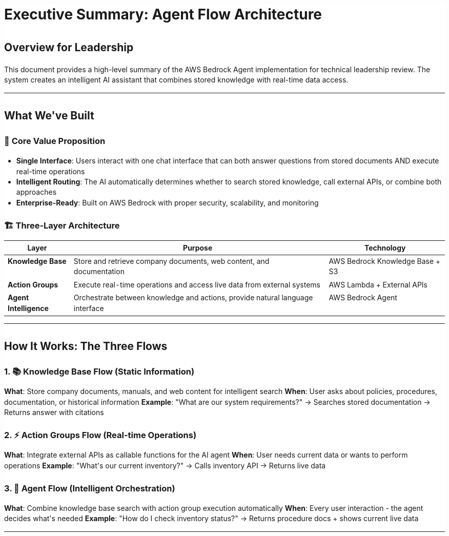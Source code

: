 # Executive Summary: Agent Flow Architecture

## Overview for Leadership

This document provides a high-level summary of the AWS Bedrock Agent implementation for technical leadership review. The system creates an intelligent AI assistant that combines stored knowledge with real-time data access.

---

## What We've Built

### 🎯 **Core Value Proposition**
- **Single Interface**: Users interact with one chat interface that can both answer questions from stored documents AND execute real-time operations
- **Intelligent Routing**: The AI automatically determines whether to search stored knowledge, call external APIs, or combine both approaches
- **Enterprise-Ready**: Built on AWS Bedrock with proper security, scalability, and monitoring

### 🏗️ **Three-Layer Architecture**

| Layer | Purpose | Technology |
|-------|---------|------------|
| **Knowledge Base** | Store and retrieve company documents, web content, and documentation | AWS Bedrock Knowledge Base + S3 |
| **Action Groups** | Execute real-time operations and access live data from external systems | AWS Lambda + External APIs |
| **Agent Intelligence** | Orchestrate between knowledge and actions, provide natural language interface | AWS Bedrock Agent |

---

## How It Works: The Three Flows

### 1. 📚 **Knowledge Base Flow** (Static Information)
**What**: Store company documents, manuals, and web content for intelligent search
**When**: User asks about policies, procedures, documentation, or historical information
**Example**: "What are our system requirements?" → Searches stored documentation → Returns answer with citations

### 2. ⚡ **Action Groups Flow** (Real-time Operations)
**What**: Integrate external APIs as callable functions for the AI agent
**When**: User needs current data or wants to perform operations
**Example**: "What's our current inventory?" → Calls inventory API → Returns live data

### 3. 🤖 **Agent Flow** (Intelligent Orchestration)
**What**: Combine knowledge base search with action group execution automatically
**When**: Every user interaction - the agent decides what's needed
**Example**: "How do I check inventory status?" → Returns procedure docs + shows current live data

---